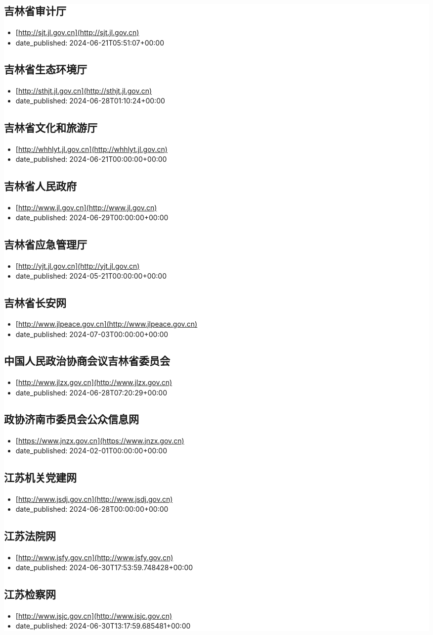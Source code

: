  ## 吉林省审计厅
 - [http://sjt.jl.gov.cn](http://sjt.jl.gov.cn)
 - date_published: 2024-06-21T05:51:07+00:00

 ## 吉林省生态环境厅
 - [http://sthjt.jl.gov.cn](http://sthjt.jl.gov.cn)
 - date_published: 2024-06-28T01:10:24+00:00

 ## 吉林省文化和旅游厅
 - [http://whhlyt.jl.gov.cn](http://whhlyt.jl.gov.cn)
 - date_published: 2024-06-21T00:00:00+00:00

 ## 吉林省人民政府
 - [http://www.jl.gov.cn](http://www.jl.gov.cn)
 - date_published: 2024-06-29T00:00:00+00:00

 ## 吉林省应急管理厅
 - [http://yjt.jl.gov.cn](http://yjt.jl.gov.cn)
 - date_published: 2024-05-21T00:00:00+00:00

 ## 吉林省长安网
 - [http://www.jlpeace.gov.cn](http://www.jlpeace.gov.cn)
 - date_published: 2024-07-03T00:00:00+00:00

 ## 中国人民政治协商会议吉林省委员会
 - [http://www.jlzx.gov.cn](http://www.jlzx.gov.cn)
 - date_published: 2024-06-28T07:20:29+00:00

 ## 政协济南市委员会公众信息网
 - [https://www.jnzx.gov.cn](https://www.jnzx.gov.cn)
 - date_published: 2024-02-01T00:00:00+00:00

 ## 江苏机关党建网
 - [http://www.jsdj.gov.cn](http://www.jsdj.gov.cn)
 - date_published: 2024-06-28T00:00:00+00:00

 ## 江苏法院网
 - [http://www.jsfy.gov.cn](http://www.jsfy.gov.cn)
 - date_published: 2024-06-30T17:53:59.748428+00:00

 ## 江苏检察网
 - [http://www.jsjc.gov.cn](http://www.jsjc.gov.cn)
 - date_published: 2024-06-30T13:17:59.685481+00:00
